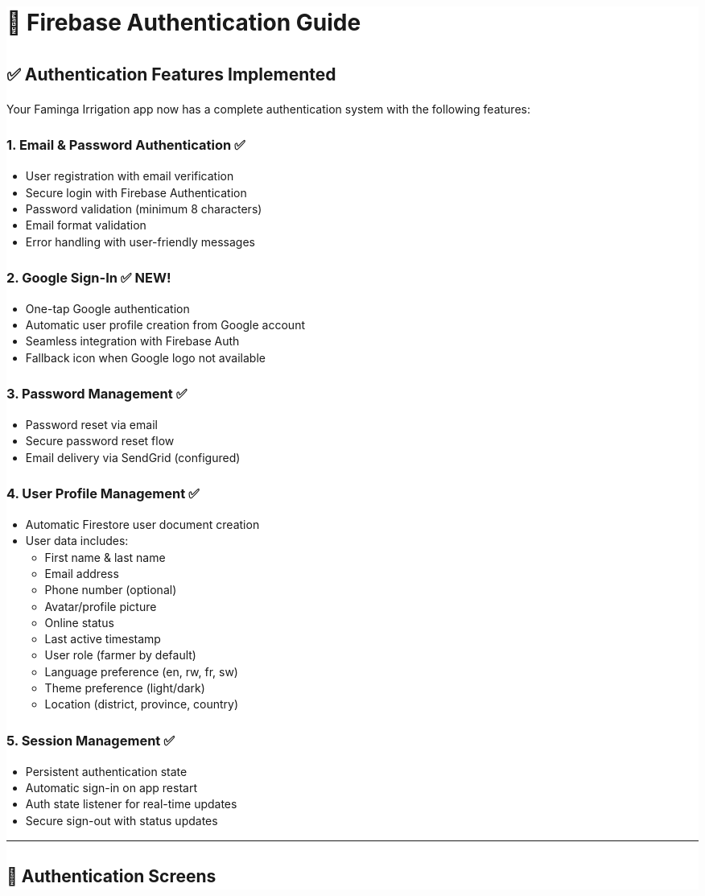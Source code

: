 # 🔐 Firebase Authentication Guide

## ✅ Authentication Features Implemented

Your Faminga Irrigation app now has a complete authentication system with the following features:

### 1. **Email & Password Authentication** ✅
- User registration with email verification
- Secure login with Firebase Authentication
- Password validation (minimum 8 characters)
- Email format validation
- Error handling with user-friendly messages

### 2. **Google Sign-In** ✅ NEW!
- One-tap Google authentication
- Automatic user profile creation from Google account
- Seamless integration with Firebase Auth
- Fallback icon when Google logo not available

### 3. **Password Management** ✅
- Password reset via email
- Secure password reset flow
- Email delivery via SendGrid (configured)

### 4. **User Profile Management** ✅
- Automatic Firestore user document creation
- User data includes:
  - First name & last name
  - Email address
  - Phone number (optional)
  - Avatar/profile picture
  - Online status
  - Last active timestamp
  - User role (farmer by default)
  - Language preference (en, rw, fr, sw)
  - Theme preference (light/dark)
  - Location (district, province, country)

### 5. **Session Management** ✅
- Persistent authentication state
- Automatic sign-in on app restart
- Auth state listener for real-time updates
- Secure sign-out with status updates

---

## 📱 Authentication Screens
